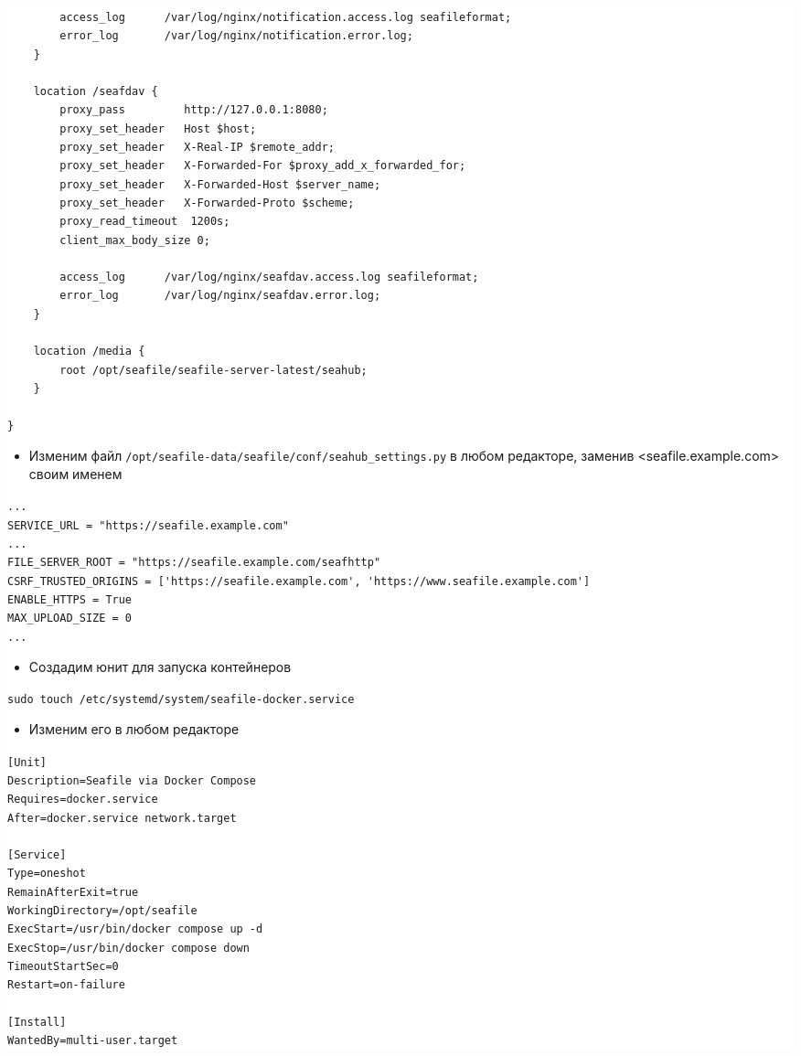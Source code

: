 ```
        access_log      /var/log/nginx/notification.access.log seafileformat;
        error_log       /var/log/nginx/notification.error.log;
    }

    location /seafdav {
        proxy_pass         http://127.0.0.1:8080;
        proxy_set_header   Host $host;
        proxy_set_header   X-Real-IP $remote_addr;
        proxy_set_header   X-Forwarded-For $proxy_add_x_forwarded_for;
        proxy_set_header   X-Forwarded-Host $server_name;
        proxy_set_header   X-Forwarded-Proto $scheme;
        proxy_read_timeout  1200s;
        client_max_body_size 0;

        access_log      /var/log/nginx/seafdav.access.log seafileformat;
        error_log       /var/log/nginx/seafdav.error.log;
    }

    location /media {
        root /opt/seafile/seafile-server-latest/seahub;
    }

}
```

* Изменим файл ``/opt/seafile-data/seafile/conf/seahub_settings.py`` в любом редакторе, заменив <seafile.example.com> своим именем

```
...
SERVICE_URL = "https://seafile.example.com"
...
FILE_SERVER_ROOT = "https://seafile.example.com/seafhttp"
CSRF_TRUSTED_ORIGINS = ['https://seafile.example.com', 'https://www.seafile.example.com']
ENABLE_HTTPS = True
MAX_UPLOAD_SIZE = 0
...
```
* Создадим юнит для запуска контейнеров

```
sudo touch /etc/systemd/system/seafile-docker.service
```

* Изменим его в любом редакторе

```
[Unit]
Description=Seafile via Docker Compose
Requires=docker.service
After=docker.service network.target

[Service]
Type=oneshot
RemainAfterExit=true
WorkingDirectory=/opt/seafile
ExecStart=/usr/bin/docker compose up -d
ExecStop=/usr/bin/docker compose down
TimeoutStartSec=0
Restart=on-failure

[Install]
WantedBy=multi-user.target
```
